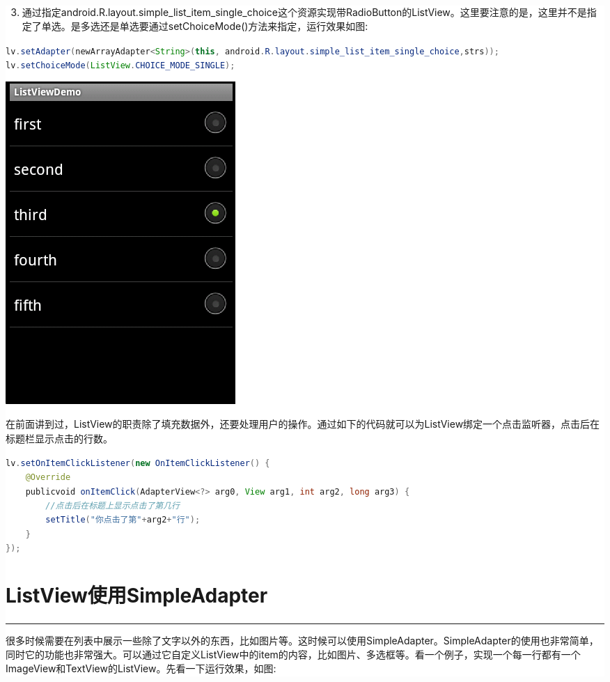 3. 通过指定android.R.layout.simple_list_item_single_choice这个资源实现带RadioButton的ListView。这里要注意的是，这里并不是指定了单选。是多选还是单选要通过setChoiceMode()方法来指定，运行效果如图:
```java
lv.setAdapter(newArrayAdapter<String>(this, android.R.layout.simple_list_item_single_choice,strs));
lv.setChoiceMode(ListView.CHOICE_MODE_SINGLE);
```

![img](/images/23/4.png)

在前面讲到过，ListView的职责除了填充数据外，还要处理用户的操作。通过如下的代码就可以为ListView绑定一个点击监听器，点击后在标题栏显示点击的行数。
```java
lv.setOnItemClickListener(new OnItemClickListener() {
    @Override
    publicvoid onItemClick(AdapterView<?> arg0, View arg1, int arg2, long arg3) {
        //点击后在标题上显示点击了第几行
        setTitle("你点击了第"+arg2+"行");
    }
});
```

# ListView使用SimpleAdapter
---
很多时候需要在列表中展示一些除了文字以外的东西，比如图片等。这时候可以使用SimpleAdapter。SimpleAdapter的使用也非常简单，同时它的功能也非常强大。可以通过它自定义ListView中的item的内容，比如图片、多选框等。看一个例子，实现一个每一行都有一个ImageView和TextView的ListView。先看一下运行效果，如图:

